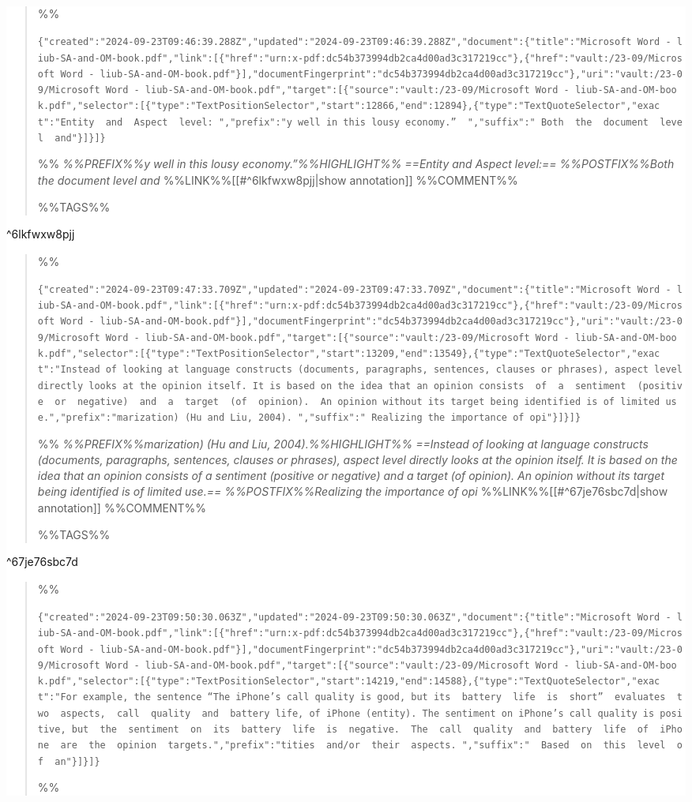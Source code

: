
>%%
>```annotation-json
>{"created":"2024-09-23T09:46:39.288Z","updated":"2024-09-23T09:46:39.288Z","document":{"title":"Microsoft Word - liub-SA-and-OM-book.pdf","link":[{"href":"urn:x-pdf:dc54b373994db2ca4d00ad3c317219cc"},{"href":"vault:/23-09/Microsoft Word - liub-SA-and-OM-book.pdf"}],"documentFingerprint":"dc54b373994db2ca4d00ad3c317219cc"},"uri":"vault:/23-09/Microsoft Word - liub-SA-and-OM-book.pdf","target":[{"source":"vault:/23-09/Microsoft Word - liub-SA-and-OM-book.pdf","selector":[{"type":"TextPositionSelector","start":12866,"end":12894},{"type":"TextQuoteSelector","exact":"Entity  and  Aspect  level: ","prefix":"y well in this lousy economy.”  ","suffix":" Both  the  document  level  and"}]}]}
>```
>%%
>*%%PREFIX%%y well in this lousy economy.”%%HIGHLIGHT%% ==Entity  and  Aspect  level:== %%POSTFIX%%Both  the  document  level  and*
>%%LINK%%[[#^6lkfwxw8pjj|show annotation]]
>%%COMMENT%%
>
>%%TAGS%%
>
^6lkfwxw8pjj


>%%
>```annotation-json
>{"created":"2024-09-23T09:47:33.709Z","updated":"2024-09-23T09:47:33.709Z","document":{"title":"Microsoft Word - liub-SA-and-OM-book.pdf","link":[{"href":"urn:x-pdf:dc54b373994db2ca4d00ad3c317219cc"},{"href":"vault:/23-09/Microsoft Word - liub-SA-and-OM-book.pdf"}],"documentFingerprint":"dc54b373994db2ca4d00ad3c317219cc"},"uri":"vault:/23-09/Microsoft Word - liub-SA-and-OM-book.pdf","target":[{"source":"vault:/23-09/Microsoft Word - liub-SA-and-OM-book.pdf","selector":[{"type":"TextPositionSelector","start":13209,"end":13549},{"type":"TextQuoteSelector","exact":"Instead of looking at language constructs (documents, paragraphs, sentences, clauses or phrases), aspect level directly looks at the opinion itself. It is based on the idea that an opinion consists  of  a  sentiment  (positive  or  negative)  and  a  target  (of  opinion).  An opinion without its target being identified is of limited use.","prefix":"marization) (Hu and Liu, 2004). ","suffix":" Realizing the importance of opi"}]}]}
>```
>%%
>*%%PREFIX%%marization) (Hu and Liu, 2004).%%HIGHLIGHT%% ==Instead of looking at language constructs (documents, paragraphs, sentences, clauses or phrases), aspect level directly looks at the opinion itself. It is based on the idea that an opinion consists  of  a  sentiment  (positive  or  negative)  and  a  target  (of  opinion).  An opinion without its target being identified is of limited use.== %%POSTFIX%%Realizing the importance of opi*
>%%LINK%%[[#^67je76sbc7d|show annotation]]
>%%COMMENT%%
>
>%%TAGS%%
>
^67je76sbc7d


>%%
>```annotation-json
>{"created":"2024-09-23T09:50:30.063Z","updated":"2024-09-23T09:50:30.063Z","document":{"title":"Microsoft Word - liub-SA-and-OM-book.pdf","link":[{"href":"urn:x-pdf:dc54b373994db2ca4d00ad3c317219cc"},{"href":"vault:/23-09/Microsoft Word - liub-SA-and-OM-book.pdf"}],"documentFingerprint":"dc54b373994db2ca4d00ad3c317219cc"},"uri":"vault:/23-09/Microsoft Word - liub-SA-and-OM-book.pdf","target":[{"source":"vault:/23-09/Microsoft Word - liub-SA-and-OM-book.pdf","selector":[{"type":"TextPositionSelector","start":14219,"end":14588},{"type":"TextQuoteSelector","exact":"For example, the sentence “The iPhone’s call quality is good, but its  battery  life  is  short”  evaluates  two  aspects,  call  quality  and  battery life, of iPhone (entity). The sentiment on iPhone’s call quality is positive, but  the  sentiment  on  its  battery  life  is  negative.  The  call  quality  and  battery  life  of  iPhone  are  the  opinion  targets.","prefix":"tities  and/or  their  aspects. ","suffix":"  Based  on  this  level  of  an"}]}]}
>```
>%%
